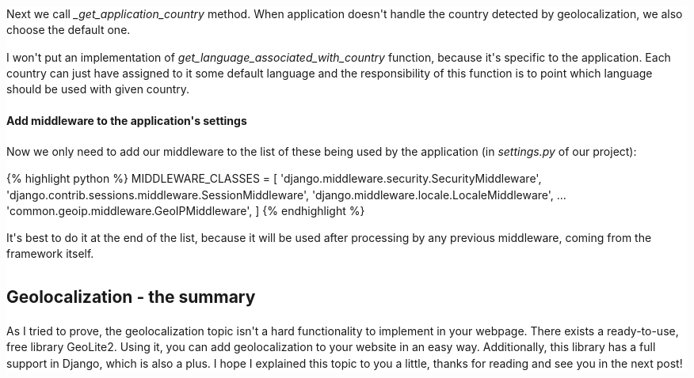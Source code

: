 Next we call *_get_application_country* method. When application doesn't handle
the country detected by geolocalization, we also choose the default one.

I won't put an implementation of *get_language_associated_with_country*
function, because it's specific to the application. Each country can just have
assigned to it some default language and the responsibility of this function is
to point which language should be used with given country.

#### Add middleware to the application's settings

Now we only need to add our middleware to the list of these being used by the
application (in *settings.py* of our project):

{% highlight python %}
MIDDLEWARE_CLASSES = [
    'django.middleware.security.SecurityMiddleware',
    'django.contrib.sessions.middleware.SessionMiddleware',
    'django.middleware.locale.LocaleMiddleware',
    ...
    'common.geoip.middleware.GeoIPMiddleware',
]
{% endhighlight %}

It's best to do it at the end of the list, because it will be used after
processing by any previous middleware, coming from the framework itself.

## Geolocalization - the summary

As I tried to prove, the geolocalization topic isn't a hard functionality to
implement in your webpage. There exists a ready-to-use, free library GeoLite2.
Using it, you can add geolocalization to your website in an easy way.
Additionally, this library has a full support in Django, which is also a plus.
I hope I explained this topic to you a little, thanks for reading and
see you in the next post!
